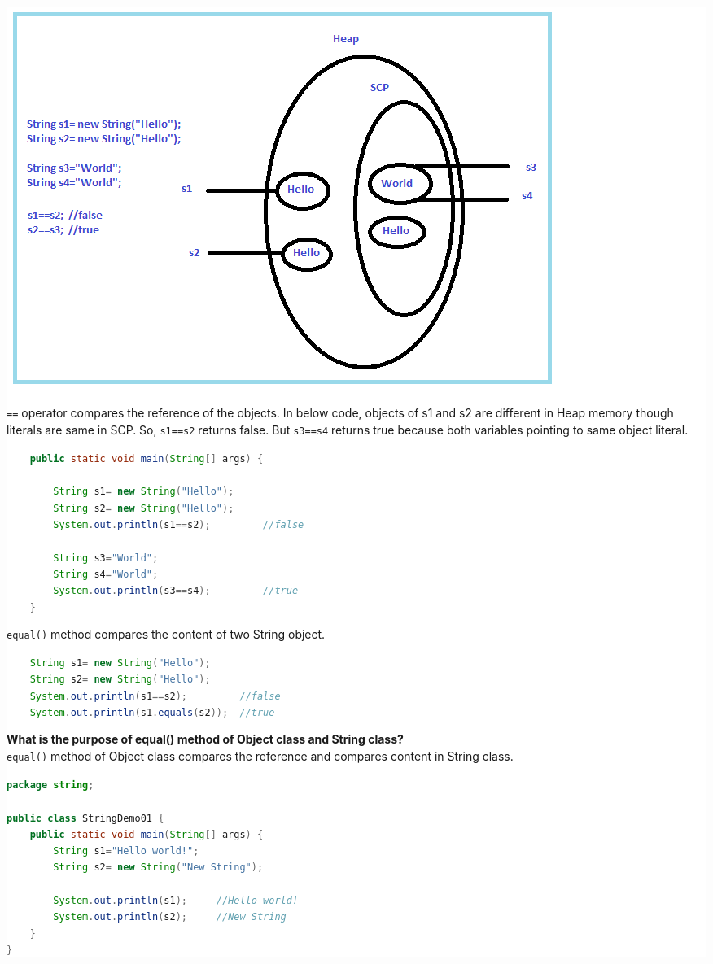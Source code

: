 ![picture](Pictures/equalOperator.png)

`==` operator compares the reference of the objects. 
In below code, objects of s1 and s2 are different in Heap memory though literals are same in SCP. So, `s1==s2` returns false. But `s3==s4` returns true because both variables pointing to same object literal.
```java
	public static void main(String[] args) {
		
		String s1= new String("Hello");
		String s2= new String("Hello");
		System.out.println(s1==s2);			//false
		
		String s3="World";
		String s4="World";
		System.out.println(s3==s4);			//true
	}
```
`equal()` method compares the content of two String object.
```java
 	String s1= new String("Hello");
	String s2= new String("Hello");
	System.out.println(s1==s2);			//false
	System.out.println(s1.equals(s2));	//true
```
**What is the purpose of equal() method of Object class and String class?**  
`equal()` method of Object class compares the reference and compares content in String class.

```java
package string;

public class StringDemo01 {
	public static void main(String[] args) {
		String s1="Hello world!";
		String s2= new String("New String");
		
		System.out.println(s1);     //Hello world!
		System.out.println(s2);     //New String
	}
}
```
